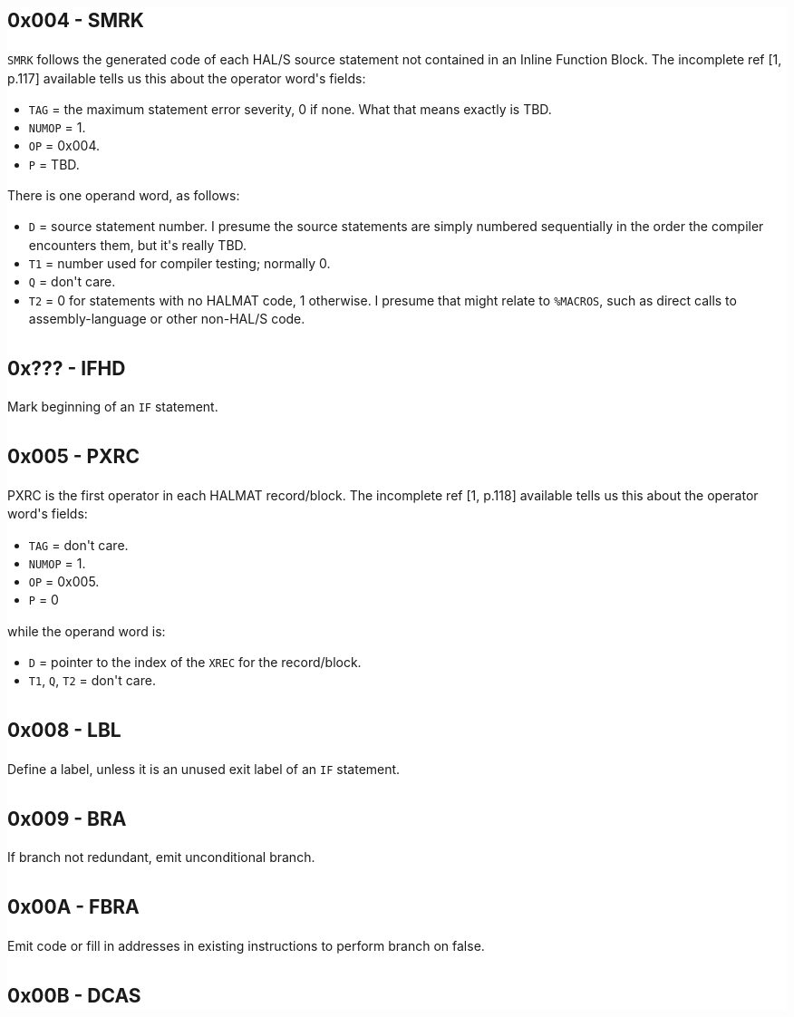 
## 0x004 - SMRK

`SMRK` follows the generated code of each HAL/S
source statement not contained in an Inline Function
Block.  The incomplete ref [1, p.117] available tells us this about the operator word's fields:

* `TAG` = the maximum statement error severity, 0 if none.  What that means exactly is TBD.
* `NUMOP` = 1.
* `OP` = 0x004.
* `P` = TBD.

There is one operand word, as follows:

* `D` = source statement number.  I presume the source statements are simply numbered sequentially in the order the compiler encounters them, but it's really TBD.
* `T1` = number used for compiler testing; normally 0.
* `Q` = don't care.
* `T2` = 0 for statements with no HALMAT code, 1 otherwise.  I presume that might relate to `%MACROS`, such as direct calls to assembly-language or other non-HAL/S code.

## 0x??? - IFHD

Mark beginning of an `IF` statement.

## 0x005 - PXRC

PXRC is the first operator in each HALMAT record/block.  The incomplete ref [1, p.118] available tells us this about the operator word's fields:

* `TAG` = don't care.
* `NUMOP` = 1.
* `OP` = 0x005.
* `P` = 0

while the operand word is:

* `D` = pointer to the index of the `XREC` for the record/block.
* `T1`, `Q`, `T2` = don't care.

## 0x008 - LBL

Define a label, unless it is an unused exit label of an `IF` statement.

## 0x009 - BRA

If branch not redundant, emit unconditional branch.

## 0x00A - FBRA

Emit code or fill in addresses in existing instructions to perform branch on false.

## 0x00B - DCAS
